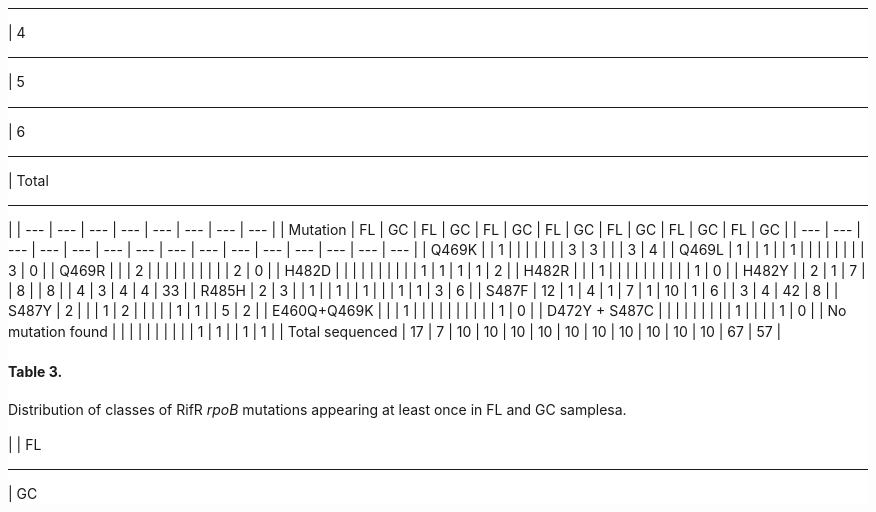 * * *

 | 4

* * *

 | 5

* * *

 | 6

* * *

 | Total

* * *

 |
| --- | --- | --- | --- | --- | --- | --- | --- |
| Mutation | FL | GC | FL | GC | FL | GC | FL | GC | FL | GC | FL | GC | FL | GC |
| --- | --- | --- | --- | --- | --- | --- | --- | --- | --- | --- | --- | --- | --- | --- |
| Q469K |  | 1 |  |  |  |  |  |  | 3 | 3 |  |  | 3 | 4 |
| Q469L | 1 |  | 1 |  | 1 |  |  |  |  |  |  |  | 3 | 0 |
| Q469R |  |  | 2 |  |  |  |  |  |  |  |  |  | 2 | 0 |
| H482D |  |  |  |  |  |  |  |  |  | 1 | 1 | 1 | 1 | 2 |
| H482R |  |  | 1 |  |  |  |  |  |  |  |  |  | 1 | 0 |
| H482Y |  | 2 | 1 | 7 |  | 8 |  | 8 |  | 4 | 3 | 4 | 4 | 33 |
| R485H | 2 | 3 |  | 1 |  | 1 |  | 1 |  |  | 1 | 1 | 3 | 6 |
| S487F | 12 | 1 | 4 | 1 | 7 | 1 | 10 | 1 | 6 |  | 3 | 4 | 42 | 8 |
| S487Y | 2 |  |  | 1 | 2 |  |  |  |  | 1 | 1 |  | 5 | 2 |
| E460Q+Q469K |  |  | 1 |  |  |  |  |  |  |  |  |  | 1 | 0 |
| D472Y + S487C |  |  |  |  |  |  |  |  | 1 |  |  |  | 1 | 0 |
| No mutation found |  |  |  |  |  |  |  |  |  | 1 | 1 |  | 1 | 1 |
| Total sequenced | 17 | 7 | 10 | 10 | 10 | 10 | 10 | 10 | 10 | 10 | 10 | 10 | 67 | 57 |

#### Table 3.

Distribution of classes of RifR _rpoB_ mutations appearing at least once in FL and GC samplesa.

|  | FL
* * *

 | GC

